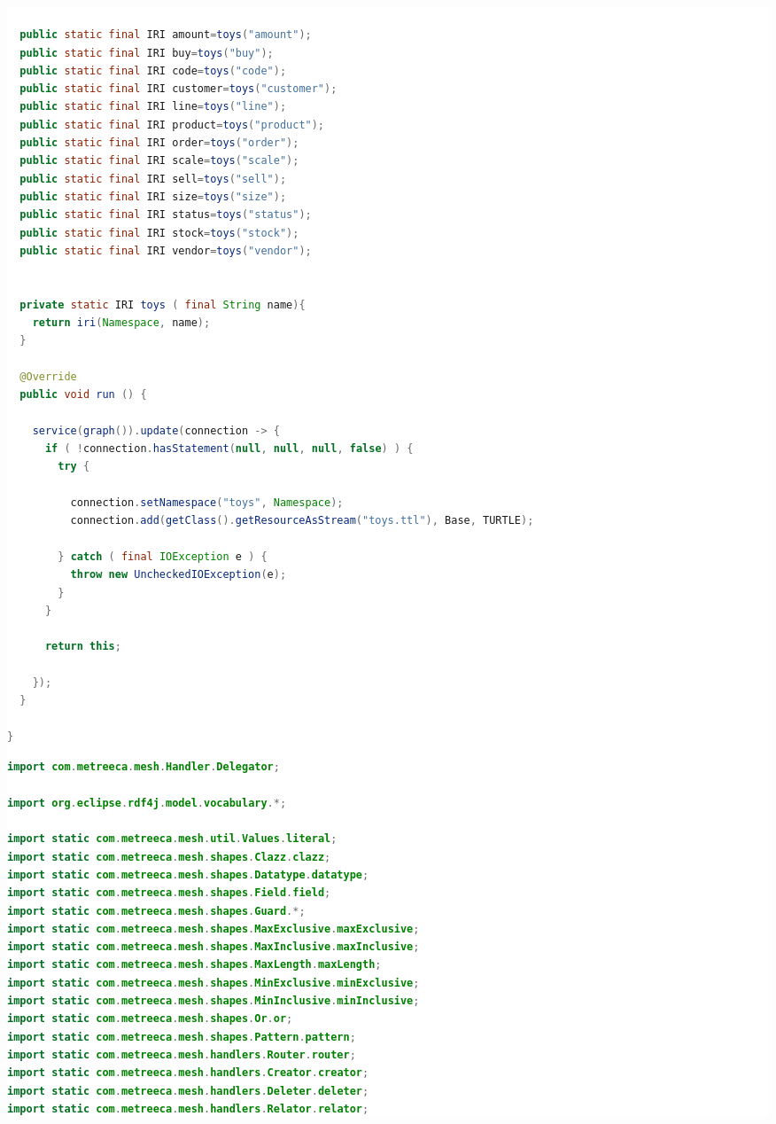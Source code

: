 ```java

  public static final IRI amount=toys("amount");
  public static final IRI buy=toys("buy");
  public static final IRI code=toys("code");
  public static final IRI customer=toys("customer");
  public static final IRI line=toys("line");
  public static final IRI product=toys("product");
  public static final IRI order=toys("order");
  public static final IRI scale=toys("scale");
  public static final IRI sell=toys("sell");
  public static final IRI size=toys("size");
  public static final IRI status=toys("status");
  public static final IRI stock=toys("stock");
  public static final IRI vendor=toys("vendor");


  private static IRI toys ( final String name){
    return iri(Namespace, name);
  }

  @Override
  public void run () {

    service(graph()).update(connection -> {
      if ( !connection.hasStatement(null, null, null, false) ) {
        try {

          connection.setNamespace("toys", Namespace);
          connection.add(getClass().getResourceAsStream("toys.ttl"), Base, TURTLE);

        } catch ( final IOException e ) {
          throw new UncheckedIOException(e);
        }
      }

      return this;

    });
  }

}
```

```java
import com.metreeca.mesh.Handler.Delegator;

import org.eclipse.rdf4j.model.vocabulary.*;

import static com.metreeca.mesh.util.Values.literal;
import static com.metreeca.mesh.shapes.Clazz.clazz;
import static com.metreeca.mesh.shapes.Datatype.datatype;
import static com.metreeca.mesh.shapes.Field.field;
import static com.metreeca.mesh.shapes.Guard.*;
import static com.metreeca.mesh.shapes.MaxExclusive.maxExclusive;
import static com.metreeca.mesh.shapes.MaxInclusive.maxInclusive;
import static com.metreeca.mesh.shapes.MaxLength.maxLength;
import static com.metreeca.mesh.shapes.MinExclusive.minExclusive;
import static com.metreeca.mesh.shapes.MinInclusive.minInclusive;
import static com.metreeca.mesh.shapes.Or.or;
import static com.metreeca.mesh.shapes.Pattern.pattern;
import static com.metreeca.mesh.handlers.Router.router;
import static com.metreeca.mesh.handlers.Creator.creator;
import static com.metreeca.mesh.handlers.Deleter.deleter;
import static com.metreeca.mesh.handlers.Relator.relator;
```